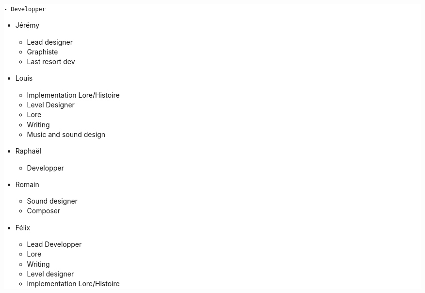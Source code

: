     - Developper

  - Jérémy

    - Lead designer
    - Graphiste
    - Last resort dev

  - Louis

    - Implementation Lore/Histoire
    - Level Designer
    - Lore
    - Writing
    - Music and sound design

  - Raphaël

    - Developper

  - Romain

    - Sound designer
    - Composer

  - Félix

    - Lead Developper
    - Lore
    - Writing
    - Level designer
    - Implementation Lore/Histoire
